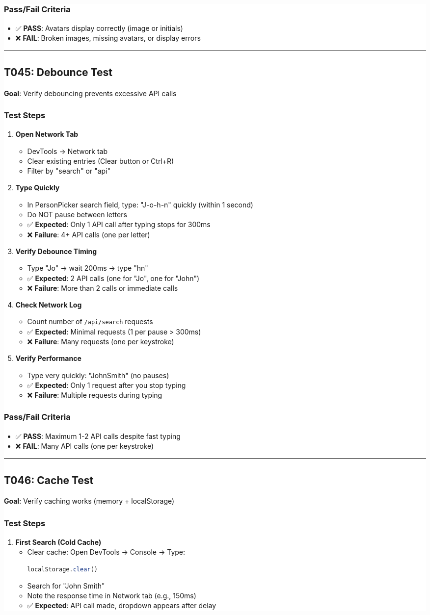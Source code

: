 ### Pass/Fail Criteria

- ✅ **PASS**: Avatars display correctly (image or initials)
- ❌ **FAIL**: Broken images, missing avatars, or display errors

---

## T045: Debounce Test

**Goal**: Verify debouncing prevents excessive API calls

### Test Steps

1. **Open Network Tab**
   - DevTools → Network tab
   - Clear existing entries (Clear button or Ctrl+R)
   - Filter by "search" or "api"

2. **Type Quickly**
   - In PersonPicker search field, type: "J-o-h-n" quickly (within 1 second)
   - Do NOT pause between letters
   - ✅ **Expected**: Only 1 API call after typing stops for 300ms
   - ❌ **Failure**: 4+ API calls (one per letter)

3. **Verify Debounce Timing**
   - Type "Jo" → wait 200ms → type "hn"
   - ✅ **Expected**: 2 API calls (one for "Jo", one for "John")
   - ❌ **Failure**: More than 2 calls or immediate calls

4. **Check Network Log**
   - Count number of `/api/search` requests
   - ✅ **Expected**: Minimal requests (1 per pause > 300ms)
   - ❌ **Failure**: Many requests (one per keystroke)

5. **Verify Performance**
   - Type very quickly: "JohnSmith" (no pauses)
   - ✅ **Expected**: Only 1 request after you stop typing
   - ❌ **Failure**: Multiple requests during typing

### Pass/Fail Criteria

- ✅ **PASS**: Maximum 1-2 API calls despite fast typing
- ❌ **FAIL**: Many API calls (one per keystroke)

---

## T046: Cache Test

**Goal**: Verify caching works (memory + localStorage)

### Test Steps

1. **First Search (Cold Cache)**
   - Clear cache: Open DevTools → Console → Type:
     ```javascript
     localStorage.clear()
     ```
   - Search for "John Smith"
   - Note the response time in Network tab (e.g., 150ms)
   - ✅ **Expected**: API call made, dropdown appears after delay
